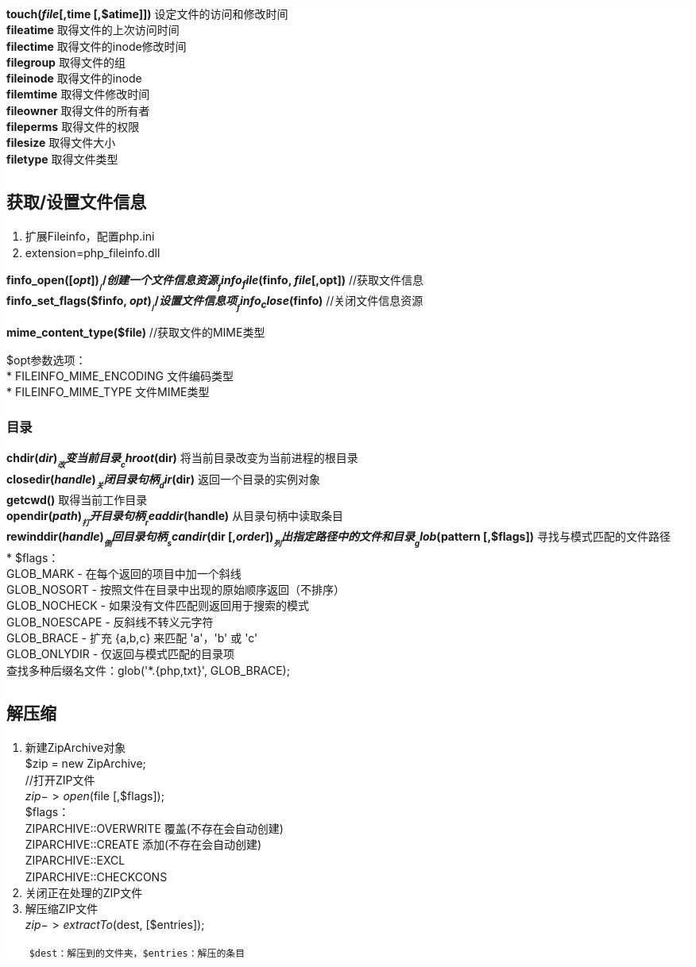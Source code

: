 __touch($file [,$time [,$atime]])__   设定文件的访问和修改时间  
__fileatime__   取得文件的上次访问时间  
__filectime__   取得文件的inode修改时间  
__filegroup__   取得文件的组  
__fileinode__   取得文件的inode  
__filemtime__   取得文件修改时间  
__fileowner__   取得文件的所有者  
__fileperms__   取得文件的权限  
__filesize__    取得文件大小  
__filetype__    取得文件类型  

## 获取/设置文件信息 ##

1. 扩展Fileinfo，配置php.ini  
2. extension=php_fileinfo.dll
  
__finfo_open([$opt])__ //创建一个文件信息资源  
__finfo_file($finfo, $file [,$opt])__ //获取文件信息  
__finfo_set_flags($finfo, $opt)__ //设置文件信息项  
__finfo_close($finfo)__ //关闭文件信息资源  
  
__mime_content_type($file)__ //获取文件的MIME类型  
  
$opt参数选项：  
		* FILEINFO_MIME_ENCODING 文件编码类型  
		* FILEINFO_MIME_TYPE 文件MIME类型  

### 目录 ###

__chdir($dir)__         改变当前目录  
__chroot($dir)__        将当前目录改变为当前进程的根目录  
__closedir($handle)__   关闭目录句柄  
__dir($dir)__           返回一个目录的实例对象  
__getcwd()__            取得当前工作目录  
__opendir($path)__      打开目录句柄  
__readdir($handle)__    从目录句柄中读取条目  
__rewinddir($handle)__  倒回目录句柄  
__scandir($dir [,$order])__     列出指定路径中的文件和目录  
__glob($pattern [,$flags])__    寻找与模式匹配的文件路径  
    * $flags：  
        GLOB_MARK - 在每个返回的项目中加一个斜线    
        GLOB_NOSORT - 按照文件在目录中出现的原始顺序返回（不排序）    
        GLOB_NOCHECK - 如果没有文件匹配则返回用于搜索的模式    
        GLOB_NOESCAPE - 反斜线不转义元字符    
        GLOB_BRACE - 扩充 {a,b,c} 来匹配 'a'，'b' 或 'c'    
        GLOB_ONLYDIR - 仅返回与模式匹配的目录项   
    查找多种后缀名文件：glob('*.{php,txt}', GLOB_BRACE); 

## 解压缩 ##

1. 新建ZipArchive对象  
$zip = new ZipArchive;  
//打开ZIP文件  
$zip->open($file [,$flags]);  
    $flags：  
        ZIPARCHIVE::OVERWRITE 覆盖(不存在会自动创建)  
        ZIPARCHIVE::CREATE 添加(不存在会自动创建)  
        ZIPARCHIVE::EXCL  
        ZIPARCHIVE::CHECKCONS  
2. 关闭正在处理的ZIP文件  
3. 解压缩ZIP文件  
$zip->extractTo($dest, [$entries]);
```   
    $dest：解压到的文件夹，$entries：解压的条目
```   